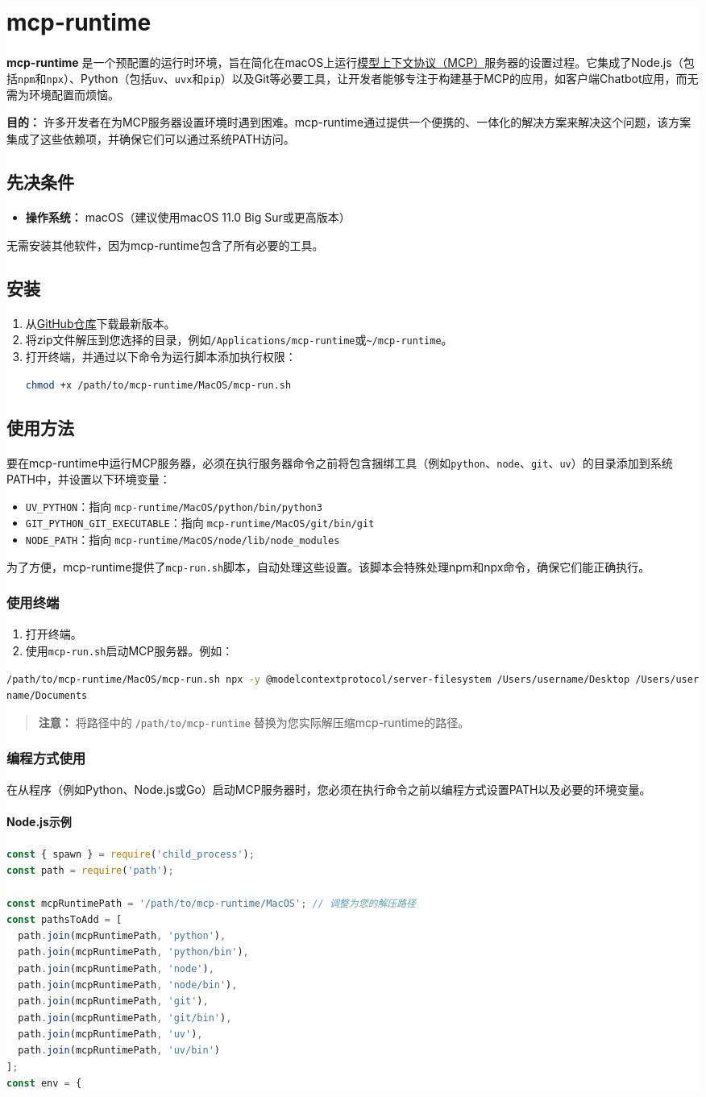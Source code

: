 # mcp-runtime

**mcp-runtime** 是一个预配置的运行时环境，旨在简化在macOS上运行[模型上下文协议（MCP）](https://modelcontextprotocol.io)服务器的设置过程。它集成了Node.js（包括`npm`和`npx`）、Python（包括`uv`、`uvx`和`pip`）以及Git等必要工具，让开发者能够专注于构建基于MCP的应用，如客户端Chatbot应用，而无需为环境配置而烦恼。

**目的：** 许多开发者在为MCP服务器设置环境时遇到困难。mcp-runtime通过提供一个便携的、一体化的解决方案来解决这个问题，该方案集成了这些依赖项，并确保它们可以通过系统PATH访问。

## 先决条件

- **操作系统：** macOS（建议使用macOS 11.0 Big Sur或更高版本）

无需安装其他软件，因为mcp-runtime包含了所有必要的工具。

## 安装

1. 从[GitHub仓库](https://github.com/YFGaia/mcp-runtime/releases)下载最新版本。
2. 将zip文件解压到您选择的目录，例如`/Applications/mcp-runtime`或`~/mcp-runtime`。
3. 打开终端，并通过以下命令为运行脚本添加执行权限：
   ```bash
   chmod +x /path/to/mcp-runtime/MacOS/mcp-run.sh
   ```

## 使用方法

要在mcp-runtime中运行MCP服务器，必须在执行服务器命令之前将包含捆绑工具（例如`python`、`node`、`git`、`uv`）的目录添加到系统PATH中，并设置以下环境变量：
- `UV_PYTHON`：指向 `mcp-runtime/MacOS/python/bin/python3`
- `GIT_PYTHON_GIT_EXECUTABLE`：指向 `mcp-runtime/MacOS/git/bin/git`
- `NODE_PATH`：指向 `mcp-runtime/MacOS/node/lib/node_modules`

为了方便，mcp-runtime提供了`mcp-run.sh`脚本，自动处理这些设置。该脚本会特殊处理npm和npx命令，确保它们能正确执行。

### 使用终端

1. 打开终端。
2. 使用`mcp-run.sh`启动MCP服务器。例如：

```bash
/path/to/mcp-runtime/MacOS/mcp-run.sh npx -y @modelcontextprotocol/server-filesystem /Users/username/Desktop /Users/username/Documents
```

> **注意：** 将路径中的 `/path/to/mcp-runtime` 替换为您实际解压缩mcp-runtime的路径。

### 编程方式使用

在从程序（例如Python、Node.js或Go）启动MCP服务器时，您必须在执行命令之前以编程方式设置PATH以及必要的环境变量。

#### Node.js示例

```javascript
const { spawn } = require('child_process');
const path = require('path');

const mcpRuntimePath = '/path/to/mcp-runtime/MacOS'; // 调整为您的解压路径
const pathsToAdd = [
  path.join(mcpRuntimePath, 'python'),
  path.join(mcpRuntimePath, 'python/bin'),
  path.join(mcpRuntimePath, 'node'),
  path.join(mcpRuntimePath, 'node/bin'),
  path.join(mcpRuntimePath, 'git'),
  path.join(mcpRuntimePath, 'git/bin'),
  path.join(mcpRuntimePath, 'uv'),
  path.join(mcpRuntimePath, 'uv/bin')
];
const env = {
```
